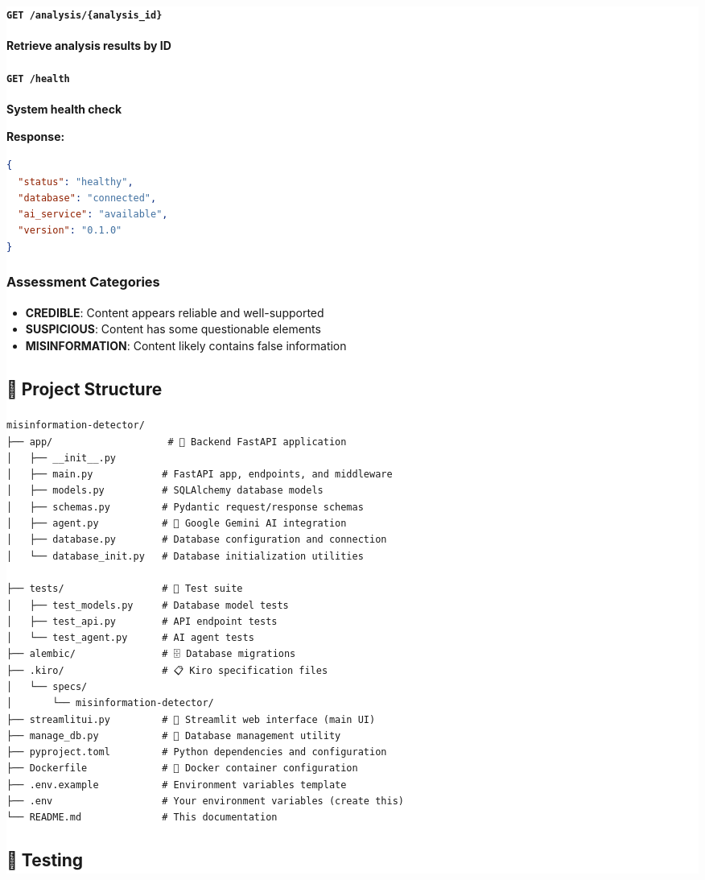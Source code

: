 #### `GET /analysis/{analysis_id}`
**Retrieve analysis results by ID**

#### `GET /health`
**System health check**

**Response:**
```json
{
  "status": "healthy",
  "database": "connected",
  "ai_service": "available",
  "version": "0.1.0"
}
```

### Assessment Categories
- **CREDIBLE**: Content appears reliable and well-supported
- **SUSPICIOUS**: Content has some questionable elements
- **MISINFORMATION**: Content likely contains false information

## 📁 Project Structure

```
misinformation-detector/
├── app/                    # 🚀 Backend FastAPI application
│   ├── __init__.py
│   ├── main.py            # FastAPI app, endpoints, and middleware
│   ├── models.py          # SQLAlchemy database models
│   ├── schemas.py         # Pydantic request/response schemas
│   ├── agent.py           # 🤖 Google Gemini AI integration
│   ├── database.py        # Database configuration and connection
│   └── database_init.py   # Database initialization utilities

├── tests/                 # 🧪 Test suite
│   ├── test_models.py     # Database model tests
│   ├── test_api.py        # API endpoint tests
│   └── test_agent.py      # AI agent tests
├── alembic/               # 🗄️ Database migrations
├── .kiro/                 # 📋 Kiro specification files
│   └── specs/
│       └── misinformation-detector/
├── streamlitui.py         # 🎨 Streamlit web interface (main UI)
├── manage_db.py           # 🔧 Database management utility
├── pyproject.toml         # Python dependencies and configuration
├── Dockerfile             # 🐳 Docker container configuration
├── .env.example           # Environment variables template
├── .env                   # Your environment variables (create this)
└── README.md              # This documentation
```

## 🧪 Testing
